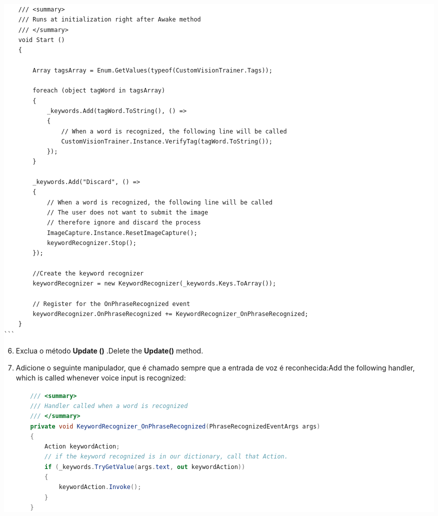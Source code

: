         /// <summary>
        /// Runs at initialization right after Awake method
        /// </summary>
        void Start ()
        {

            Array tagsArray = Enum.GetValues(typeof(CustomVisionTrainer.Tags));

            foreach (object tagWord in tagsArray)
            {
                _keywords.Add(tagWord.ToString(), () =>
                {
                    // When a word is recognized, the following line will be called
                    CustomVisionTrainer.Instance.VerifyTag(tagWord.ToString());
                });
            }

            _keywords.Add("Discard", () =>
            {
                // When a word is recognized, the following line will be called
                // The user does not want to submit the image
                // therefore ignore and discard the process
                ImageCapture.Instance.ResetImageCapture();
                keywordRecognizer.Stop();
            });

            //Create the keyword recognizer 
            keywordRecognizer = new KeywordRecognizer(_keywords.Keys.ToArray());

            // Register for the OnPhraseRecognized event 
            keywordRecognizer.OnPhraseRecognized += KeywordRecognizer_OnPhraseRecognized;
        }
    ```

6.  <span data-ttu-id="90a2e-363">Exclua o método **Update ()** .</span><span class="sxs-lookup"><span data-stu-id="90a2e-363">Delete the **Update()** method.</span></span>

7.  <span data-ttu-id="90a2e-364">Adicione o seguinte manipulador, que é chamado sempre que a entrada de voz é reconhecida:</span><span class="sxs-lookup"><span data-stu-id="90a2e-364">Add the following handler, which is called whenever voice input is recognized:</span></span>

    ```csharp    
        /// <summary>
        /// Handler called when a word is recognized
        /// </summary>
        private void KeywordRecognizer_OnPhraseRecognized(PhraseRecognizedEventArgs args)
        {
            Action keywordAction;
            // if the keyword recognized is in our dictionary, call that Action.
            if (_keywords.TryGetValue(args.text, out keywordAction))
            {
                keywordAction.Invoke();
            }
        }
    ```
